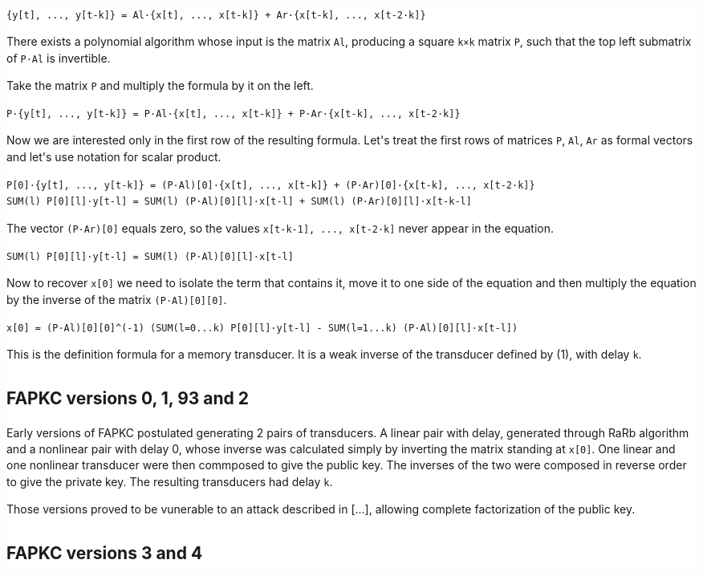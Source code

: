 ```
{y[t], ..., y[t-k]} = Al·{x[t], ..., x[t-k]} + Ar·{x[t-k], ..., x[t-2·k]}
```

There exists a polynomial algorithm whose input is the matrix `Al`, producing a square `k×k` matrix `P`, such that
the top left submatrix of `P·Al` is invertible.


Take the matrix `P` and multiply the formula by it on the left.

```
P·{y[t], ..., y[t-k]} = P·Al·{x[t], ..., x[t-k]} + P·Ar·{x[t-k], ..., x[t-2·k]}
```

Now we are interested only in the first row of the resulting formula. Let's treat the first rows of matrices `P`, `Al`, `Ar`
as formal vectors and let's use notation for scalar product.

```
P[0]·{y[t], ..., y[t-k]} = (P·Al)[0]·{x[t], ..., x[t-k]} + (P·Ar)[0]·{x[t-k], ..., x[t-2·k]}
SUM(l) P[0][l]·y[t-l] = SUM(l) (P·Al)[0][l]·x[t-l] + SUM(l) (P·Ar)[0][l]·x[t-k-l]
```

The vector `(P·Ar)[0]` equals zero, so the values `x[t-k-1], ..., x[t-2·k]` never appear in the equation.

```
SUM(l) P[0][l]·y[t-l] = SUM(l) (P·Al)[0][l]·x[t-l]
```

Now to recover `x[0]` we need to isolate the term that contains it, move it to one side of the equation and
then multiply the equation by the inverse of the matrix `(P·Al)[0][0]`.

```
x[0] = (P·Al)[0][0]^(-1) (SUM(l=0...k) P[0][l]·y[t-l] - SUM(l=1...k) (P·Al)[0][l]·x[t-l])
```

This is the definition formula for a memory transducer. It is a weak inverse of the transducer defined by (1), with delay `k`.

## FAPKC versions 0, 1, 93 and 2

Early versions of FAPKC postulated generating 2 pairs of transducers. A linear pair with delay, generated through RaRb algorithm
and a nonlinear pair with delay 0, whose inverse was calculated simply by inverting the matrix standing at `x[0]`. One linear and
one nonlinear transducer were then commposed to give the public key. The inverses of the two were composed in reverse order to
give the private key. The resulting transducers had delay `k`.

Those versions proved to be vunerable to an attack described in [...], allowing complete factorization of the public key.


## FAPKC versions 3 and 4

